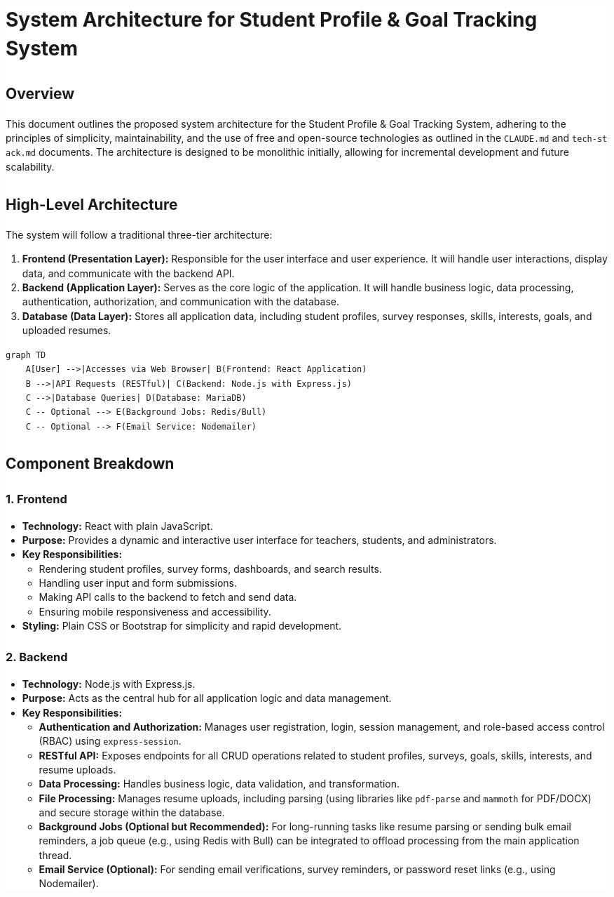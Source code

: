 # System Architecture for Student Profile & Goal Tracking System

## Overview
This document outlines the proposed system architecture for the Student Profile & Goal Tracking System, adhering to the principles of simplicity, maintainability, and the use of free and open-source technologies as outlined in the `CLAUDE.md` and `tech-stack.md` documents. The architecture is designed to be monolithic initially, allowing for incremental development and future scalability.

## High-Level Architecture
The system will follow a traditional three-tier architecture:

1.  **Frontend (Presentation Layer):** Responsible for the user interface and user experience. It will handle user interactions, display data, and communicate with the backend API.
2.  **Backend (Application Layer):** Serves as the core logic of the application. It will handle business logic, data processing, authentication, authorization, and communication with the database.
3.  **Database (Data Layer):** Stores all application data, including student profiles, survey responses, skills, interests, goals, and uploaded resumes.

```mermaid
graph TD
    A[User] -->|Accesses via Web Browser| B(Frontend: React Application)
    B -->|API Requests (RESTful)| C(Backend: Node.js with Express.js)
    C -->|Database Queries| D(Database: MariaDB)
    C -- Optional --> E(Background Jobs: Redis/Bull)
    C -- Optional --> F(Email Service: Nodemailer)
```

## Component Breakdown

### 1. Frontend
-   **Technology:** React with plain JavaScript.
-   **Purpose:** Provides a dynamic and interactive user interface for teachers, students, and administrators.
-   **Key Responsibilities:**
    -   Rendering student profiles, survey forms, dashboards, and search results.
    -   Handling user input and form submissions.
    -   Making API calls to the backend to fetch and send data.
    -   Ensuring mobile responsiveness and accessibility.
-   **Styling:** Plain CSS or Bootstrap for simplicity and rapid development.

### 2. Backend
-   **Technology:** Node.js with Express.js.
-   **Purpose:** Acts as the central hub for all application logic and data management.
-   **Key Responsibilities:**
    -   **Authentication and Authorization:** Manages user registration, login, session management, and role-based access control (RBAC) using `express-session`.
    -   **RESTful API:** Exposes endpoints for all CRUD operations related to student profiles, surveys, goals, skills, interests, and resume uploads.
    -   **Data Processing:** Handles business logic, data validation, and transformation.
    -   **File Processing:** Manages resume uploads, including parsing (using libraries like `pdf-parse` and `mammoth` for PDF/DOCX) and secure storage within the database.
    -   **Background Jobs (Optional but Recommended):** For long-running tasks like resume parsing or sending bulk email reminders, a job queue (e.g., using Redis with Bull) can be integrated to offload processing from the main application thread.
    -   **Email Service (Optional):** For sending email verifications, survey reminders, or password reset links (e.g., using Nodemailer).
